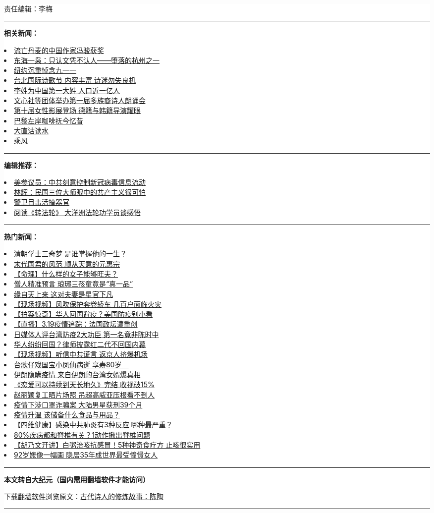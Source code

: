 <p>责任编辑：李梅</p>

<hr>


<strong>相关新闻：</strong>
<li><a href="/gb/3/9/9/n372635.md#1">流亡丹麦的中国作家冯骏获奖</a></li>
<li><a href="/gb/3/9/11/n374052.md#1">东海一枭：只认文凭不认人——堕落的杭州之一</a></li>
<li><a href="/gb/3/9/12/n374535.md#1">纽约沉重悼念九一一</a></li>
<li><a href="/gb/3/9/12/n374794.md#1">台北国际诗歌节 内容丰富 诗迷勿失良机</a></li>
<li><a href="/gb/3/9/13/n375258.md#1">李姓为中国第一大姓 人口近一亿人</a></li>
<li><a href="/gb/3/9/16/n376411.md#1">文心社等团体举办第一届多族裔诗人朗诵会</a></li>
<li><a href="/gb/3/9/19/n378867.md#1">第十届女性影展登场  德籍与韩籍导演耀眼</a></li>
<li><a href="/gb/3/9/20/n379253.md#1">巴黎左岸咖啡抚今忆昔</a></li>
<li><a href="/gb/3/9/22/n380455.md#1">大直沽读水</a></li>
<li><a href="/gb/3/9/23/n381041.md#1">乘风</a></li>
<hr>


<strong>编辑推荐：</strong>
<li><a href="/gb/20/2/22/n11887949.md#1">美参议员：中共刻意控制新冠病毒信息流动</a></li>
<li><a href="/gb/18/5/9/n10377672.md#1" target="_blank">林辉：民国三位大师眼中的共产主义很可怕</a></li><li><a href="/gb/16/3/16/n4663449.md?dfh#1" target="_blank">警卫目击活摘器官</a></li><li><a href="/gb/19/1/22/n10993844.md#1" target="_blank">阅读《转法轮》 大洋洲法轮功学员谈感悟</a></li>
<hr>

<strong>热门新闻：</strong>
<li><a href="/gb/20/3/11/n11933369.md#1">清朝学士三奇梦 是谁掌握他的一生？</a></li>
<li><a href="/gb/20/2/28/n11903572.md#1">末代国君的风范 顺从天意的元惠宗</a></li>
<li><a href="/gb/20/3/2/n11909596.md#1">【命理】什么样的女子能够旺夫？</a></li>
<li><a href="/gb/20/3/11/n11933376.md#1">僧人精准预言 琅琊三孩童竟是“真一品”</a></li>
<li><a href="/gb/20/3/12/n11936269.md#1">缘自天上来 这对夫妻是星官下凡</a></li>
<li><a href="/gb/20/3/19/n11952797.md#1">【现场视频】风吹保护套卷轿车 几百户面临火灾</a></li>
<li><a href="/gb/20/3/18/n11948516.md#1">【拍案惊奇】华人回国避疫？美国防疫别小看</a></li>
<li><a href="/gb/20/3/19/n11954319.md#1">【直播】3.19疫情追踪：法国政坛遭重创</a></li>
<li><a href="/gb/20/3/16/n11943195.md#1">日媒体人评台湾防疫2大功臣 第一名竟非陈时中</a></li>
<li><a href="/gb/20/3/17/n11947698.md#1">华人纷纷回国？律师披露红二代不回国内幕</a></li>
<li><a href="/gb/20/3/17/n11946346.md#1">【现场视频】听信中共谎言 返京人挤爆机场</a></li>
<li><a href="/gb/20/3/17/n11946544.md#1">台歌仔戏国宝小凤仙病逝 享寿80岁　</a></li>
<li><a href="/gb/20/3/17/n11947993.md#1">伊朗隐瞒疫情 来自伊朗的台湾女婿爆真相</a></li>
<li><a href="/gb/20/3/18/n11949282.md#1">《恋爱可以持续到天长地久》完结 收视破15%</a></li>
<li><a href="/gb/20/3/16/n11945468.md#1">赵丽颖复工晒片场照 吊超高威亚压根看不到人</a></li>
<li><a href="/gb/20/3/17/n11948248.md#1">疫情下涉口罩诈骗案 大陆男星获刑39个月</a></li>
<li><a href="/gb/20/3/16/n11944768.md#1">疫情升温 该储备什么食品与用品？</a></li>
<li><a href="/gb/20/3/17/n11947422.md#1">【四维健康】感染中共肺炎有3种反应 哪种最严重？</a></li>
<li><a href="/gb/20/3/15/n11942884.md#1">80%疾病都和脊椎有关？1动作揪出脊椎问题</a></li>
<li><a href="/gb/20/3/16/n11944883.md#1">【胡乃文开讲】白粥治咳抗感冒！5种神奇食疗方 止咳很实用</a></li>
<li><a href="/gb/20/3/17/n11947138.md#1">92岁嬷像一幅画 隐居35年成世界最受憧憬女人</a></li>
<hr>

<strong>本文转自<a href="https://www.epochtimes.com">大纪元</a>（国内需用<a href="https://github.com/bannedbook/fanqiang/wiki">翻墙软件</a>才能访问）</strong><p>下载<a href="https://github.com/bannedbook/fanqiang/wiki">翻墙软件</a>浏览原文：<a href="https://www.epochtimes.com/gb/3/10/18/n396131.htm">古代诗人的修炼故事：陈陶</a></p><hr>
